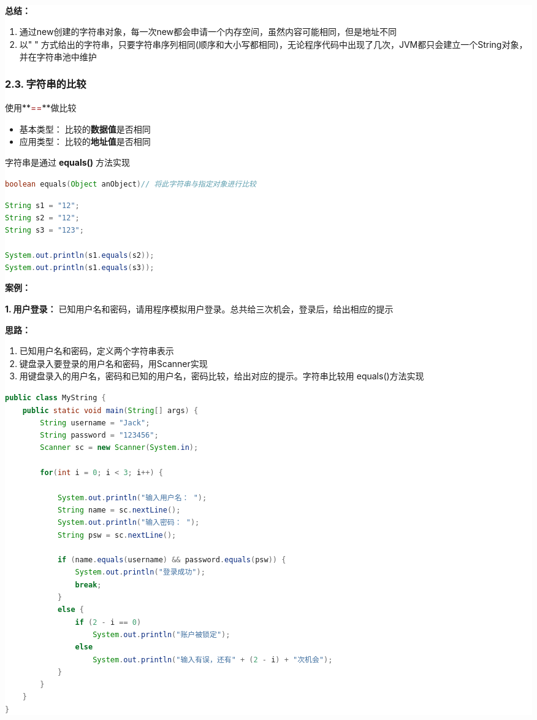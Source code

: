 **总结：**
1. 通过new创建的字符串对象，每一次new都会申请一个内存空间，虽然内容可能相同，但是地址不同
2. 以" " 方式给出的字符串，只要字符串序列相同(顺序和大小写都相同)，无论程序代码中出现了几次，JVM都只会建立一个String对象，并在字符串池中维护

### 2.3. 字符串的比较
使用**<font color = "brown">==</font>**做比较
- 基本类型： 比较的**数据值**是否相同
- 应用类型： 比较的**地址值**是否相同

字符串是通过 **equals()** 方法实现
```Java
boolean equals​(Object anObject)// 将此字符串与指定对象进行比较
```
```Java
String s1 = "12";
String s2 = "12";
String s3 = "123";

System.out.println(s1.equals(s2));
System.out.println(s1.equals(s3));
```

**案例：**

**1. 用户登录：**
已知用户名和密码，请用程序模拟用户登录。总共给三次机会，登录后，给出相应的提示

**思路：**
1. 已知用户名和密码，定义两个字符串表示
2. 键盘录入要登录的用户名和密码，用Scanner实现
3. 用键盘录入的用户名，密码和已知的用户名，密码比较，给出对应的提示。字符串比较用 equals()方法实现

```Java
public class MyString {
    public static void main(String[] args) {
        String username = "Jack";
        String password = "123456";
        Scanner sc = new Scanner(System.in);

        for(int i = 0; i < 3; i++) {

            System.out.println("输入用户名： ");
            String name = sc.nextLine();
            System.out.println("输入密码： ");
            String psw = sc.nextLine();

            if (name.equals(username) && password.equals(psw)) {
                System.out.println("登录成功");
                break;
            }
            else {
                if (2 - i == 0)
                    System.out.println("账户被锁定");
                else
                    System.out.println("输入有误，还有" + (2 - i) + "次机会");
            }
        }
    }
}
```
